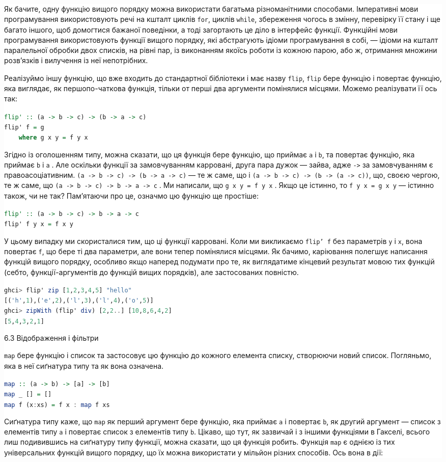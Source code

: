 Як бачите, одну функцію вищого порядку можна використати багатьма різноманітними способами. Імперативні мови програмування використовують речі на кшталт циклів `for`, циклів `while`, збереження чогось в змінну, перевірку її стану і ще багато іншого, щоб домогтися бажаної поведінки, а тоді загортають це діло в інтерфейс функції. Функційні мови програмування використовують функції вищого порядку, які абстрагують ідіоми програмування в собі, — ідіоми на кшталт паралельної обробки двох списків, на рівні пар, із виконанням якоїсь роботи із кожною парою, або ж, отримання множини розв’язків і вилучення із неї непотрібних.

Реалізуймо іншу функцію, що вже входить до стандартної бібліотеки і має назву `flip`, `flip` бере функцію і повертає функцію, яка виглядає, як першопо-чаткова функція, тільки от перші два аргументи помінялися місцями. Можемо реалізувати її ось так:

```haskell
flip' :: (a -> b -> c) -> (b -> a -> c)  
flip' f = g  
    where g x y = f y x  
```

Згідно із оголошенням типу, можна сказати, що ця функція бере функцію, що приймає `a` і `b`, та повертає функцію, яка приймає `b` і `a` . Але оскільки функції за замовчуванням карровані, друга пара дужок — зайва, адже `->` за замовчуванням є правоасоціативним. `(a -> b -> с) -> (Ь -> a -> с)` — те ж саме, що і `(a -> b -> с) -> (Ь -> (a -> с))`, що, своєю чергою, те ж саме, що `(a -> b -> с) -> b -> a -> с` . Ми написали, що `g х у = f у х` . Якщо це істинно, то `f у х = g х у` — істинно також, чи не так? Пам’ятаючи про це, означмо цю функцію ще простіше:

```haskell
flip' :: (a -> b -> c) -> b -> a -> c  
flip' f y x = f x y 
```

У цьому випадку ми скористалися тим, що ці функції карровані. Коли ми викликаємо `flip’ f` без параметрів `у` і `х`, вона повертає `f`, що бере ті два параметри, але вони тепер помінялися місцями. Як бачимо, каріювання полегшує написання функцій вищого порядку, особливо якщо наперед подумати про те, як виглядатиме кінцевий результат мовою тих функцій (себто, функції-аргументів до функцій вищих порядків), але застосованих повністю.

```haskell
ghci> flip' zip [1,2,3,4,5] "hello"  
[('h',1),('e',2),('l',3),('l',4),('o',5)]  
ghci> zipWith (flip' div) [2,2..] [10,8,6,4,2]  
[5,4,3,2,1]  
```

6.3 Відображення і фільтри

`map` бере функцію і список та застосовує цю функцію до кожного елемента списку, створюючи новий список. Погляньмо, яка в неї сиґнатура типу та як вона означена.

```haskell
map :: (a -> b) -> [a] -> [b]  
map _ [] = []  
map f (x:xs) = f x : map f xs  
```

Сиґнатура типу каже, що `map` як перший аргумент бере функцію, яка приймає `а` і повертає `b`, як другий аргумент — список з елементів типу `а` і повертає список з елементів типу `b`. Цікаво, що тут, як зазвичай і з іншими функціями в Гакселі, всього лиш подивившись на сиґнатуру типу функції, можна сказати, що ця функція робить. Функція `map` є однією із тих універсальних функцій вищого порядку, що їх можна використати у мільйон різних способів. Ось вона в дії:
